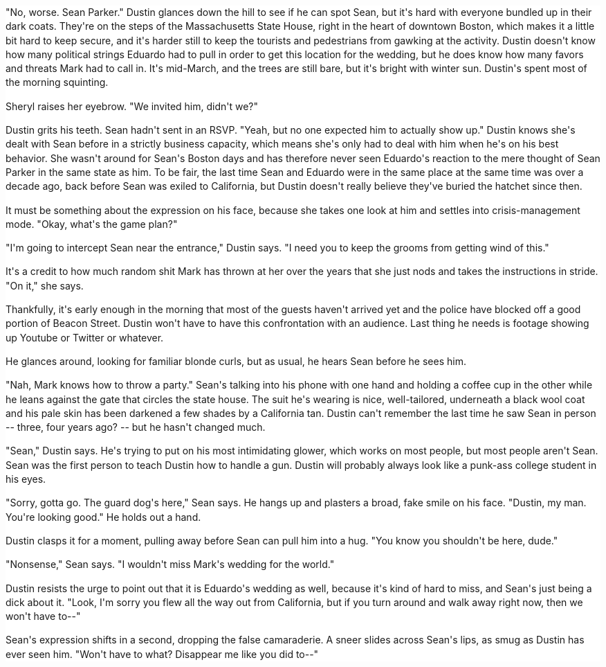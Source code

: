 "No, worse. Sean Parker." Dustin glances down the hill to see if he can spot Sean, but it's hard with everyone bundled up in their dark coats. They're on the steps of the Massachusetts State House, right in the heart of downtown Boston, which makes it a little bit hard to keep secure, and it's harder still to keep the tourists and pedestrians from gawking at the activity. Dustin doesn't know how many political strings Eduardo had to pull in order to get this location for the wedding, but he does know how many favors and threats Mark had to call in. It's mid\-March, and the trees are still bare, but it's bright with winter sun. Dustin's spent most of the morning squinting.

Sheryl raises her eyebrow. "We invited him, didn't we?"

Dustin grits his teeth. Sean hadn't sent in an RSVP. "Yeah, but no one expected him to actually show up." Dustin knows she's dealt with Sean before in a strictly business capacity, which means she's only had to deal with him when he's on his best behavior. She wasn't around for Sean's Boston days and has therefore never seen Eduardo's reaction to the mere thought of Sean Parker in the same state as him. To be fair, the last time Sean and Eduardo were in the same place at the same time was over a decade ago, back before Sean was exiled to California, but Dustin doesn't really believe they've buried the hatchet since then.

It must be something about the expression on his face, because she takes one look at him and settles into crisis\-management mode. "Okay, what's the game plan?"

"I'm going to intercept Sean near the entrance," Dustin says. "I need you to keep the grooms from getting wind of this."

It's a credit to how much random shit Mark has thrown at her over the years that she just nods and takes the instructions in stride. "On it," she says.

Thankfully, it's early enough in the morning that most of the guests haven't arrived yet and the police have blocked off a good portion of Beacon Street. Dustin won't have to have this confrontation with an audience. Last thing he needs is footage showing up Youtube or Twitter or whatever.

He glances around, looking for familiar blonde curls, but as usual, he hears Sean before he sees him.

"Nah, Mark knows how to throw a party." Sean's talking into his phone with one hand and holding a coffee cup in the other while he leans against the gate that circles the state house. The suit he's wearing is nice, well\-tailored, underneath a black wool coat and his pale skin has been darkened a few shades by a California tan. Dustin can't remember the last time he saw Sean in person \-\- three, four years ago? \-\- but he hasn't changed much.

"Sean," Dustin says. He's trying to put on his most intimidating glower, which works on most people, but most people aren't Sean. Sean was the first person to teach Dustin how to handle a gun. Dustin will probably always look like a punk\-ass college student in his eyes.

"Sorry, gotta go. The guard dog's here," Sean says. He hangs up and plasters a broad, fake smile on his face. "Dustin, my man. You're looking good." He holds out a hand.

Dustin clasps it for a moment, pulling away before Sean can pull him into a hug. "You know you shouldn't be here, dude."

"Nonsense," Sean says. "I wouldn't miss Mark's wedding for the world."

Dustin resists the urge to point out that it is Eduardo's wedding as well, because it's kind of hard to miss, and Sean's just being a dick about it. "Look, I'm sorry you flew all the way out from California, but if you turn around and walk away right now, then we won't have to\-\-"

Sean's expression shifts in a second, dropping the false camaraderie. A sneer slides across Sean's lips, as smug as Dustin has ever seen him. "Won't have to what? Disappear me like you did to\-\-"

